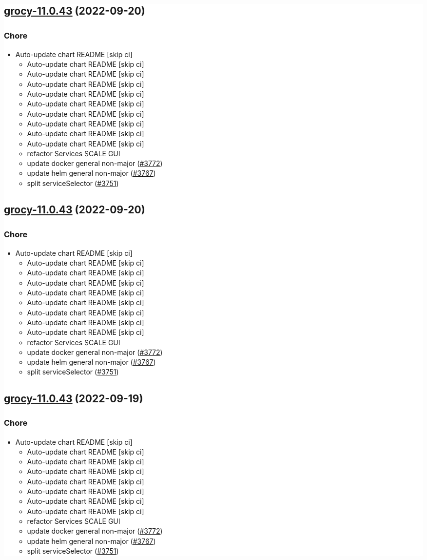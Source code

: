 
## [grocy-11.0.43](https://github.com/truecharts/charts/compare/grocy-11.0.42...grocy-11.0.43) (2022-09-20)

### Chore

- Auto-update chart README [skip ci]
  - Auto-update chart README [skip ci]
  - Auto-update chart README [skip ci]
  - Auto-update chart README [skip ci]
  - Auto-update chart README [skip ci]
  - Auto-update chart README [skip ci]
  - Auto-update chart README [skip ci]
  - Auto-update chart README [skip ci]
  - Auto-update chart README [skip ci]
  - Auto-update chart README [skip ci]
  - refactor Services SCALE GUI
  - update docker general non-major ([#3772](https://github.com/truecharts/charts/issues/3772))
  - update helm general non-major ([#3767](https://github.com/truecharts/charts/issues/3767))
  - split serviceSelector ([#3751](https://github.com/truecharts/charts/issues/3751))




## [grocy-11.0.43](https://github.com/truecharts/charts/compare/grocy-11.0.42...grocy-11.0.43) (2022-09-20)

### Chore

- Auto-update chart README [skip ci]
  - Auto-update chart README [skip ci]
  - Auto-update chart README [skip ci]
  - Auto-update chart README [skip ci]
  - Auto-update chart README [skip ci]
  - Auto-update chart README [skip ci]
  - Auto-update chart README [skip ci]
  - Auto-update chart README [skip ci]
  - Auto-update chart README [skip ci]
  - refactor Services SCALE GUI
  - update docker general non-major ([#3772](https://github.com/truecharts/charts/issues/3772))
  - update helm general non-major ([#3767](https://github.com/truecharts/charts/issues/3767))
  - split serviceSelector ([#3751](https://github.com/truecharts/charts/issues/3751))




## [grocy-11.0.43](https://github.com/truecharts/charts/compare/grocy-11.0.42...grocy-11.0.43) (2022-09-19)

### Chore

- Auto-update chart README [skip ci]
  - Auto-update chart README [skip ci]
  - Auto-update chart README [skip ci]
  - Auto-update chart README [skip ci]
  - Auto-update chart README [skip ci]
  - Auto-update chart README [skip ci]
  - Auto-update chart README [skip ci]
  - Auto-update chart README [skip ci]
  - refactor Services SCALE GUI
  - update docker general non-major ([#3772](https://github.com/truecharts/charts/issues/3772))
  - update helm general non-major ([#3767](https://github.com/truecharts/charts/issues/3767))
  - split serviceSelector ([#3751](https://github.com/truecharts/charts/issues/3751))
